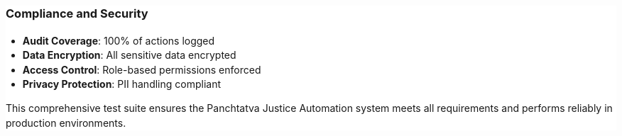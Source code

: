 ### Compliance and Security
- **Audit Coverage**: 100% of actions logged
- **Data Encryption**: All sensitive data encrypted
- **Access Control**: Role-based permissions enforced
- **Privacy Protection**: PII handling compliant

This comprehensive test suite ensures the Panchtatva Justice Automation system meets all requirements and performs reliably in production environments.
